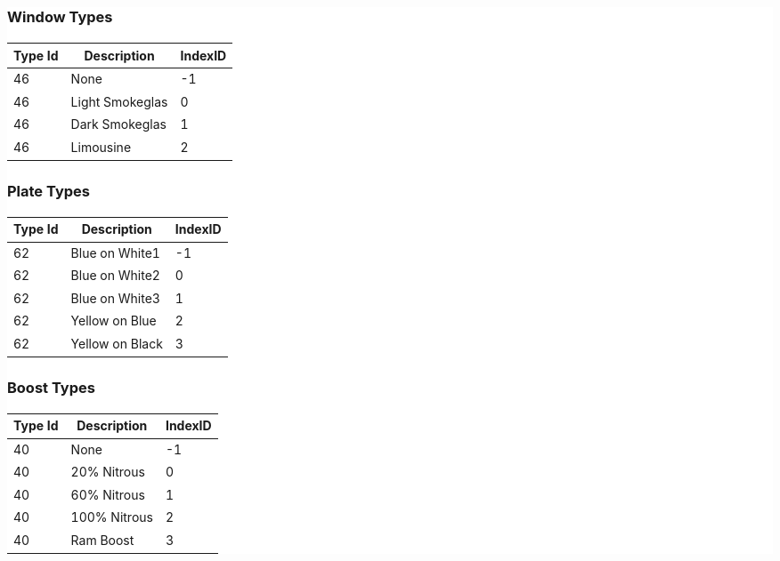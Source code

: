 ### Window Types

| Type Id | Description     | IndexID |
| ------- | --------------- | ------- |
| 46      | None            | -1      |
| 46      | Light Smokeglas | 0       |
| 46      | Dark Smokeglas  | 1       |
| 46      | Limousine       | 2       |

### Plate Types

| Type Id | Description     | IndexID |
| ------- | --------------- | ------- |
| 62      | Blue on White1  | -1      |
| 62      | Blue on White2  | 0       |
| 62      | Blue on White3  | 1       |
| 62      | Yellow on Blue  | 2       |
| 62      | Yellow on Black | 3       |

### Boost Types

| Type Id | Description  | IndexID |
| ------- | ------------ | ------- |
| 40      | None         | -1      |
| 40      | 20% Nitrous  | 0       |
| 40      | 60% Nitrous  | 1       |
| 40      | 100% Nitrous | 2       |
| 40      | Ram Boost    | 3       |
